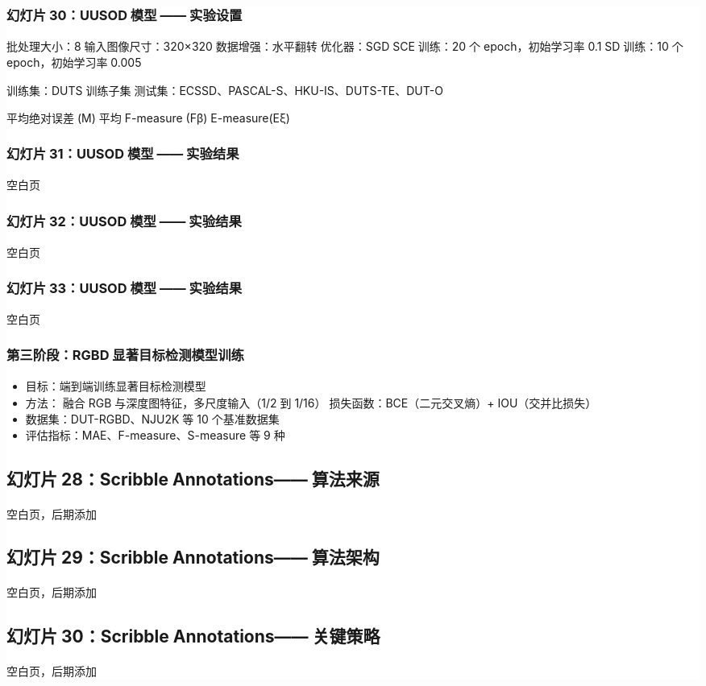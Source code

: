 ### 幻灯片 30：UUSOD 模型 —— 实验设置
批处理大小：8
输入图像尺寸：320×320
数据增强：水平翻转
优化器：SGD
SCE 训练：20 个 epoch，初始学习率 0.1
SD 训练：10 个 epoch，初始学习率 0.005

训练集：DUTS 训练子集
测试集：ECSSD、PASCAL-S、HKU-IS、DUTS-TE、DUT-O

平均绝对误差 (M)
平均 F-measure (Fβ)
E-measure(Eξ)

### 幻灯片 31：UUSOD 模型 —— 实验结果
空白页
### 幻灯片 32：UUSOD 模型 —— 实验结果
空白页
### 幻灯片 33：UUSOD 模型 —— 实验结果
空白页
### 第三阶段：RGBD 显著目标检测模型训练
- 目标：端到端训练显著目标检测模型
- 方法：
    融合 RGB 与深度图特征，多尺度输入（1/2 到 1/16）
    损失函数：BCE（二元交叉熵）+ IOU（交并比损失）
- 数据集：DUT-RGBD、NJU2K 等 10 个基准数据集
- 评估指标：MAE、F-measure、S-measure 等 9 种

## 幻灯片 28：Scribble Annotations—— 算法来源

空白页，后期添加

## 幻灯片 29：Scribble Annotations—— 算法架构

空白页，后期添加

## 幻灯片 30：Scribble Annotations—— 关键策略

空白页，后期添加














